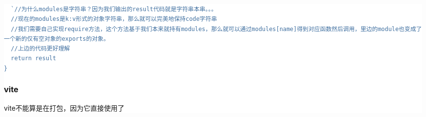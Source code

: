   ```javascript
    `//为什么modules是字符串？因为我们输出的result代码就是字符串本串。。。
    //现在的modules是k:v形式的对象字符串，那么就可以完美地保持code字符串
    //我们需要自己实现require方法，这个方法基于我们本来就持有modules，那么就可以通过modules[name]得到对应函数然后调用，里边的module也变成了一个新的仅有空对象的exports的对象。
    //上边的代码更好理解
    return result
  }
  ```

### vite

vite不能算是在打包，因为它直接使用了<script type="module" src="xxx"/>的方式实现模块化。

# 微前端

## 概念

- 类似微服务，把前端应用拆分成更小粒度的应用，方便协作
- 优点就是把可以隔离的模块隔离，并且提供沙箱，多个模块不会相互影响
- 每个模块技术栈无关

## 现有的方案

- single-SPA
- qiankun多个子应用集成到统一页面
- micro-app
- Module Federation（基于webpack）

## 方案详情

### qiankun

- 目的是统一项目的路由，比如我们希望把React和Vue的应用集成到同一页面下，就需要管理路由保证统一
- 基于web components实现隔离
- qiankun的子应用就是整个加载的
- 需要手动配置通信方式，比如CustomEvent和postMessage
- 实现了沙箱机制

### Module Fedration

- 目的是将多个独立的Webpack构建之间共享模块，从而实现代码统一。多个独立的应用可以共享一个代码库，从而避免了代码的重复和冗余 。 
- 通过共享模块实现通信和复用
- 核心是多个模块，把多个子应用作为多个模块运行，每个模块可以暴露自身的函数、组件等等供其他模块使用
- 一般用在工具库和业务公共组件情境下

## 和iframe相比

- iframe的主要问题其实就是qiankun解决的问题，所有iframe和本体公用一个URL，路由混乱
- 同时iframe的DOM完全和本体分离，设想一个小iframe想要弹窗几乎无法引起注意，而微前端的弹窗就可以在浏览器中心弹出。
- 当然，iframe作为原生组件，，速度和开发成本以及沙箱机制优于微前端。

# 设计模式

- 观察者
- 发布订阅
- 访问器（babel）
- 单例模式
- 工厂
- 代理
- 装饰器